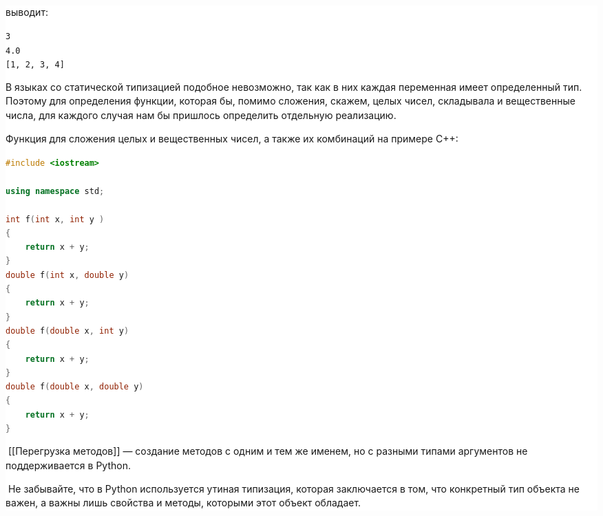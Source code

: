 выводит:

```no-highlight
3
4.0
[1, 2, 3, 4]
```

В языках со статической типизацией подобное невозможно, так как в них каждая переменная имеет определенный тип. Поэтому для определения функции, которая бы, помимо сложения, скажем, целых чисел, складывала и вещественные числа, для каждого случая нам бы пришлось определить отдельную реализацию.

Функция для сложения целых и вещественных чисел, а также их комбинаций на примере С++:

```cpp
#include <iostream>

using namespace std;

int f(int x, int y )
{
    return x + y;
}
double f(int x, double y)
{
    return x + y;
}
double f(double x, int y)
{
    return x + y;
}
double f(double x, double y)
{
    return x + y;
}
```

 [[Перегрузка методов]] — создание методов с одним и тем же именем, но с разными типами аргументов не поддерживается в Python.

 ​​​​​​​Не забывайте, что в Python используется утиная типизация, которая заключается в том, что конкретный тип объекта не важен, а важны лишь свойства и методы, которыми этот объект обладает.